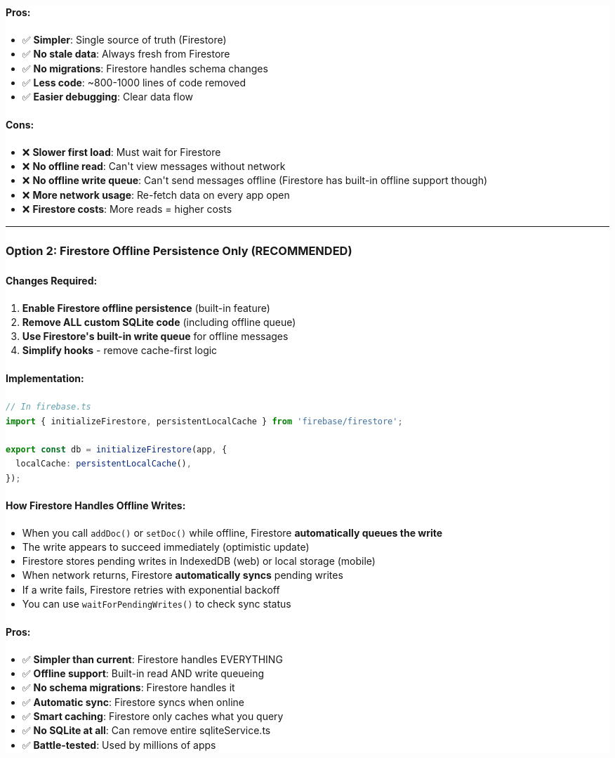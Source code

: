 #### Pros:
- ✅ **Simpler**: Single source of truth (Firestore)
- ✅ **No stale data**: Always fresh from Firestore
- ✅ **No migrations**: Firestore handles schema changes
- ✅ **Less code**: ~800-1000 lines of code removed
- ✅ **Easier debugging**: Clear data flow

#### Cons:
- ❌ **Slower first load**: Must wait for Firestore
- ❌ **No offline read**: Can't view messages without network
- ❌ **No offline write queue**: Can't send messages offline (Firestore has built-in offline support though)
- ❌ **More network usage**: Re-fetch data on every app open
- ❌ **Firestore costs**: More reads = higher costs

---

### Option 2: **Firestore Offline Persistence Only (RECOMMENDED)**

#### Changes Required:
1. **Enable Firestore offline persistence** (built-in feature)
2. **Remove ALL custom SQLite code** (including offline queue)
3. **Use Firestore's built-in write queue** for offline messages
4. **Simplify hooks** - remove cache-first logic

#### Implementation:
```typescript
// In firebase.ts
import { initializeFirestore, persistentLocalCache } from 'firebase/firestore';

export const db = initializeFirestore(app, {
  localCache: persistentLocalCache(),
});
```

#### How Firestore Handles Offline Writes:
- When you call `addDoc()` or `setDoc()` while offline, Firestore **automatically queues the write**
- The write appears to succeed immediately (optimistic update)
- Firestore stores pending writes in IndexedDB (web) or local storage (mobile)
- When network returns, Firestore **automatically syncs** pending writes
- If a write fails, Firestore retries with exponential backoff
- You can use `waitForPendingWrites()` to check sync status

#### Pros:
- ✅ **Simpler than current**: Firestore handles EVERYTHING
- ✅ **Offline support**: Built-in read AND write queueing
- ✅ **No schema migrations**: Firestore handles it
- ✅ **Automatic sync**: Firestore syncs when online
- ✅ **Smart caching**: Firestore only caches what you query
- ✅ **No SQLite at all**: Can remove entire sqliteService.ts
- ✅ **Battle-tested**: Used by millions of apps
